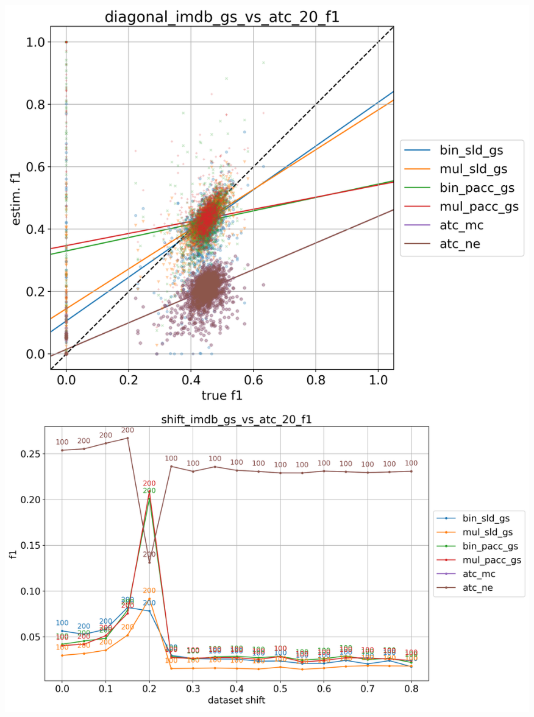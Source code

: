 ![plot_diagonal](plot/diagonal_imdb_gs_vs_atc_20_f1.png)
![plot_shift](plot/shift_imdb_gs_vs_atc_20_f1.png)
